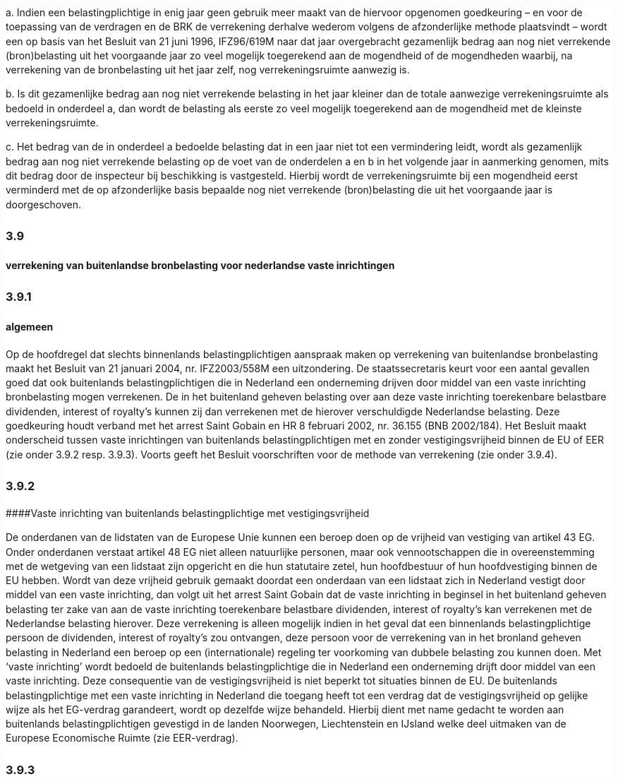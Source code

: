 a. Indien een belastingplichtige in enig jaar geen gebruik meer maakt van de hiervoor opgenomen goedkeuring – en voor de toepassing van de verdragen en de BRK de verrekening derhalve wederom volgens de afzonderlijke methode plaatsvindt – wordt een op basis van het Besluit van 21 juni 1996, IFZ96/619M naar dat jaar overgebracht gezamenlijk bedrag aan nog niet verrekende (bron)belasting uit het voorgaande jaar zo veel mogelijk toegerekend aan de mogendheid of de mogendheden waarbij, na verrekening van de bronbelasting uit het jaar zelf, nog verrekeningsruimte aanwezig is.  

b.  Is dit gezamenlijke bedrag aan nog niet verrekende belasting in het jaar kleiner dan de totale aanwezige verrekeningsruimte als bedoeld in onderdeel a, dan wordt de belasting als eerste zo veel mogelijk toegerekend aan de mogendheid met de kleinste verrekeningsruimte.  

c.  Het bedrag van de in onderdeel a bedoelde belasting dat in een jaar niet tot een vermindering leidt, wordt als gezamenlijk bedrag aan nog niet verrekende belasting op de voet van de onderdelen a en b in het volgende jaar in aanmerking genomen, mits dit bedrag door de inspecteur bij beschikking is vastgesteld. Hierbij wordt de verrekeningsruimte bij een mogendheid eerst verminderd met de op afzonderlijke basis bepaalde nog niet verrekende (bron)belasting die uit het voorgaande jaar is doorgeschoven.       
### 3.9  

#### verrekening van buitenlandse bronbelasting voor nederlandse vaste inrichtingen

### 3.9.1  

#### algemeen

Op de hoofdregel dat slechts binnenlands belastingplichtigen aanspraak maken op verrekening van buitenlandse bronbelasting maakt het Besluit van 21 januari 2004, nr. IFZ2003/558M een uitzondering. De staatssecretaris keurt voor een aantal gevallen goed dat ook buitenlands belastingplichtigen die in Nederland een onderneming drijven door middel van een vaste inrichting bronbelasting mogen verrekenen. De in het buitenland geheven belasting over aan deze vaste inrichting toerekenbare belastbare dividenden, interest of royalty’s kunnen zij dan verrekenen met de hierover verschuldigde Nederlandse belasting. Deze goedkeuring houdt verband met het arrest Saint Gobain en HR 8 februari 2002, nr. 36.155 (BNB 2002/184). Het Besluit maakt onderscheid tussen vaste inrichtingen van buitenlands belastingplichtigen met en zonder vestigingsvrijheid binnen de EU of EER (zie onder 3.9.2 resp. 3.9.3). Voorts geeft het Besluit voorschriften voor de methode van verrekening (zie onder 3.9.4).    
### 3.9.2  

####Vaste inrichting van buitenlands belastingplichtige met vestigingsvrijheid

De onderdanen van de lidstaten van de Europese Unie kunnen een beroep doen op de vrijheid van vestiging van artikel 43 EG. Onder onderdanen verstaat artikel 48 EG niet alleen natuurlijke personen, maar ook vennootschappen die in overeenstemming met de wetgeving van een lidstaat zijn opgericht en die hun statutaire zetel, hun hoofdbestuur of hun hoofdvestiging binnen de EU hebben. Wordt van deze vrijheid gebruik gemaakt doordat een onderdaan van een lidstaat zich in Nederland vestigt door middel van een vaste inrichting, dan volgt uit het arrest Saint Gobain dat de vaste inrichting in beginsel in het buitenland geheven belasting ter zake van aan de vaste inrichting toerekenbare belastbare dividenden, interest of royalty’s kan verrekenen met de Nederlandse belasting hierover. Deze verrekening is alleen mogelijk indien in het geval dat een binnenlands belastingplichtige persoon de dividenden, interest of royalty’s zou ontvangen, deze persoon voor de verrekening van in het bronland geheven belasting in Nederland een beroep op een (internationale) regeling ter voorkoming van dubbele belasting zou kunnen doen. Met ‘vaste inrichting’ wordt bedoeld de buitenlands belastingplichtige die in Nederland een onderneming drijft door middel van een vaste inrichting. Deze consequentie van de vestigingsvrijheid is niet beperkt tot situaties binnen de EU. De buitenlands belastingplichtige met een vaste inrichting in Nederland die toegang heeft tot een verdrag dat de vestigingsvrijheid op gelijke wijze als het EG-verdrag garandeert, wordt op dezelfde wijze behandeld. Hierbij dient met name gedacht te worden aan buitenlands belastingplichtigen gevestigd in de landen Noorwegen, Liechtenstein en IJsland welke deel uitmaken van de Europese Economische Ruimte (zie EER-verdrag).    
### 3.9.3  
